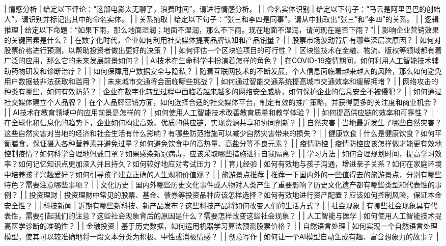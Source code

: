 | 情感分析 | 给定以下评论：“这部电影太无聊了，浪费时间”，请进行情感分析。 |
| 命名实体识别 | 给定以下句子：“马云是阿里巴巴的创始人”，请识别并标记出其中的命名实体。 |
| 关系抽取 | 给定以下句子：“张三和李四是同事”，请从中抽取出“张三”和“李四”的关系。 |
| 逻辑推理 | 给定以下命题：“如果下雨，那么地面湿润；地面不湿润，那么不下雨。现在地面不湿润，请问现在是否下雨？”|
| 影响企业营销效果的关键因素是什么？   | 在数字化时代，企业如何利用社交媒体提高品牌认知和产品销量？                                           |
| 股票市场波动背后有哪些深层次原因？  | 如何对股票价格进行预测，以帮助投资者做出更好的决策？                                                  |
| 如何评估一个区块链项目的可行性？   | 区块链技术在金融、物流、版权等领域都有着广泛的应用，那么它的未来发展前景如何？                           |
| AI技术在生命科学中扮演着怎样的角色？ | 在COVID-19疫情期间，如何利用人工智能技术辅助药物研发和诊断治疗？                                      |
| 如何保障用户数据安全与隐私？       | 随着互联网技术的不断发展，个人信息面临着越来越大的风险，那么如何避免用户数据被非法获取和滥用？           |
| 未来城市交通将会面临哪些挑战？     | 如何通过智能交通系统提高城市交通效率和缓解拥堵？                                                     |
| 网络攻击的种类有哪些，如何有效防范？ | 企业在数字化转型过程中面临着越来越多的网络安全威胁，如何保护企业的信息安全不被侵犯？                     |
| 如何通过社交媒体建立个人品牌？     | 在个人品牌营销方面，如何选择合适的社交媒体平台，制定有效的推广策略，并获得更多的关注度和商业机会？   |
| AI技术在教育领域中的应用前景是怎样的？ | 如何使用人工智能技术改善教育质量和教学体验？                                                         |
| 如何提高供应链的效率和可靠性？     | 在全球化和信息化的趋势下，企业如何构建高效、优质的供应链，实现资源共享和协同创新？                     |
| 自然灾害                            | 当地最近发生了哪些自然灾害？这些自然灾害对当地的经济和社会生活有什么影响？有哪些防范措施可以减少自然灾害带来的损失？                                                                                                        |
| 健康饮食                            | 什么是健康饮食？如何平衡膳食，保证摄入各种营养素并避免过量？如何避免饮食中的高热量、高盐分等不良元素？                                                                                                                                                 |
| 疫情防控                            | 疫情防控应该怎样做才能更有效地控制疫情？如何科学合理地佩戴口罩？如果感染新冠病毒，应该采取哪些措施进行自我隔离？                                                                                                                                 |
| 学习方法                            | 如何合理规划时间，提高学习效率？如何记忆知识点更加深入并且持久？如何较好地应对考试压力？                                                                                                                                                             |
| 育儿经验                            | 如何有效地与孩子沟通，增进亲子关系？如何在家庭环境中培养孩子兴趣爱好？如何引导孩子建立正确的人生观和价值观？                                                                                                                                  |
| 旅游景点推荐                        | 推荐一下国内外的一些值得去的旅游景点，分别有哪些特色？需要注意哪些事项？                                                                                                                                                            |
| 文化历史                            | 国内外哪些历史文化事件或人物对人类产生了重要影响？历史文化遗产都有哪些类型和代表性的事例？                                                                                                                                                 |
| 投资理财                            | 投资理财中常见的股票、基金、债券等投资品种应该怎样选择？如何有效地进行资产配置？应该如何控制风险，保证本金安全性？                                                                                                                       |
| 科技新闻                            | 近期有哪些新科技、新产品发布？这些科技产品将如何改变人们的生活方式？                                                                                                                                                                     |
| 社会现象                            | 有哪些社会现象具有代表性，需要引起我们的注意？这些社会现象背后的原因是什么？需要怎样改变这些社会现象？                                                                                                                                       |
| 人工智能与医学                       | 如何使用人工智能技术提高医学诊断的准确性？                                                                                                                                                                                                                                                                                                                                                                                                                                                                                                                                                     |
| 金融投资                             | 基于历史数据，如何运用机器学习算法预测股票价格？                                                                                                                                                                                                                                                                                                                                                                                                                                                                                                                                             |
| 自然语言处理                       | 如何实现一个自然语言处理模型，使其可以较准确地将一段文本分类为积极、中性或消极情感？                                                                                                                                                                                                                                                                                                                                                                                                                                                                                                       |
| 创意写作                             | 如何让一个AI模型自动生成有趣、富含想象力的故事？                                                                                                                                                                                                                                                                                                                                                                                                                                                                                                                                             |